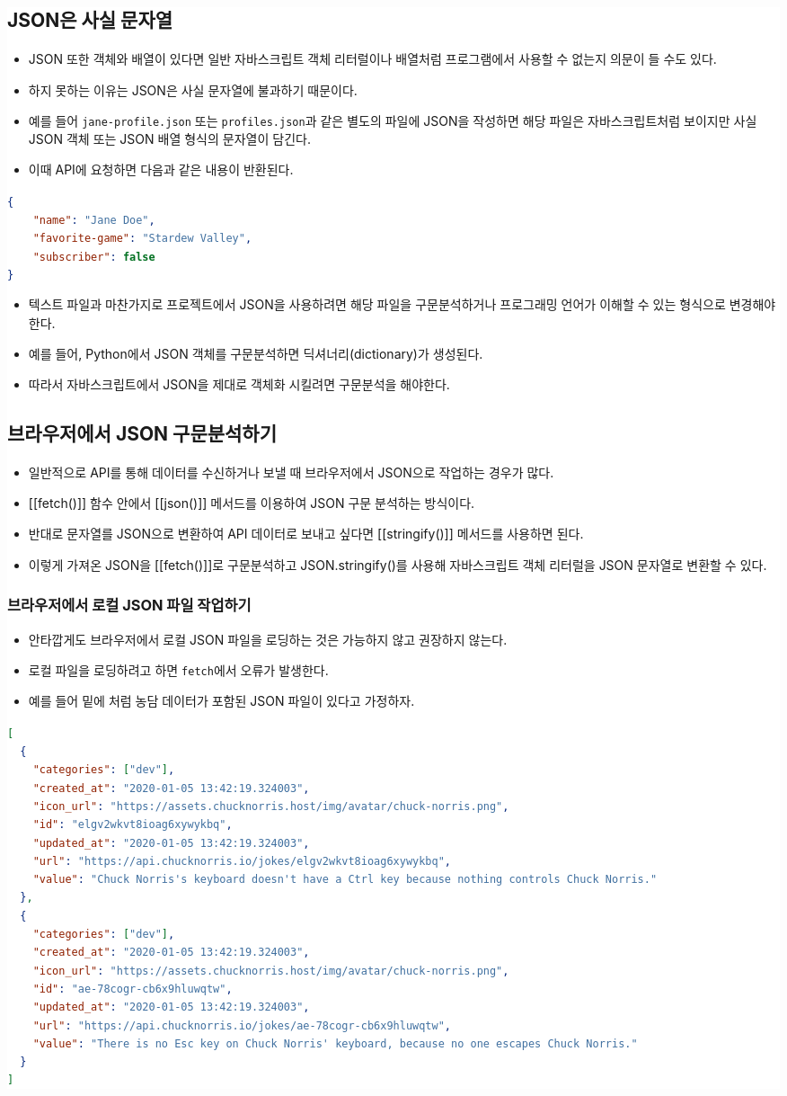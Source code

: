 ## JSON은 사실 문자열

- JSON 또한 객체와 배열이 있다면 일반 자바스크립트 객체 리터럴이나 배열처럼 프로그램에서 사용할 수 없는지 의문이 들 수도 있다.
- 하지 못하는 이유는 JSON은 사실 문자열에 불과하기 때문이다.

- 예를 들어 `jane-profile.json` 또는 `profiles.json`과 같은 별도의 파일에 JSON을 작성하면 해당 파일은 자바스크립트처럼 보이지만 사실 JSON 객체 또는 JSON 배열 형식의 문자열이 담긴다.

- 이때 API에 요청하면 다음과 같은 내용이 반환된다.

```json
{
	"name": "Jane Doe",
	"favorite-game": "Stardew Valley",
	"subscriber": false
}
```

- 텍스트 파일과 마찬가지로 프로젝트에서 JSON을 사용하려면 해당 파일을 구문분석하거나 프로그래밍 언어가 이해할 수 있는 형식으로 변경해야 한다.
- 예를 들어, Python에서 JSON 객체를 구문분석하면 딕셔너리(dictionary)가 생성된다.

- 따라서 자바스크립트에서 JSON을 제대로 객체화 시킬려면 구문분석을 해야한다.

## 브라우저에서 JSON 구문분석하기

- 일반적으로 API를 통해 데이터를 수신하거나 보낼 때 브라우저에서 JSON으로 작업하는 경우가 많다.

- [[fetch()]] 함수 안에서 [[json()]] 메서드를 이용하여 JSON 구문 분석하는 방식이다.
- 반대로 문자열를 JSON으로 변환하여 API 데이터로 보내고 싶다면 [[stringify()]] 메서드를 사용하면 된다.

- 이렇게 가져온 JSON을 [[fetch()]]로 구문분석하고 JSON.stringify()를 사용해 자바스크립트 객체 리터럴을 JSON 문자열로 변환할 수 있다.
### 브라우저에서 로컬 JSON 파일 작업하기

- 안타깝게도 브라우저에서 로컬 JSON 파일을 로딩하는 것은 가능하지 않고 권장하지 않는다.
- 로컬 파일을 로딩하려고 하면 `fetch`에서 오류가 발생한다.

- 예를 들어 밑에 처럼 농담 데이터가 포함된 JSON 파일이 있다고 가정하자.

```json
[
  {
    "categories": ["dev"],
    "created_at": "2020-01-05 13:42:19.324003",
    "icon_url": "https://assets.chucknorris.host/img/avatar/chuck-norris.png",
    "id": "elgv2wkvt8ioag6xywykbq",
    "updated_at": "2020-01-05 13:42:19.324003",
    "url": "https://api.chucknorris.io/jokes/elgv2wkvt8ioag6xywykbq",
    "value": "Chuck Norris's keyboard doesn't have a Ctrl key because nothing controls Chuck Norris."
  },
  {
    "categories": ["dev"],
    "created_at": "2020-01-05 13:42:19.324003",
    "icon_url": "https://assets.chucknorris.host/img/avatar/chuck-norris.png",
    "id": "ae-78cogr-cb6x9hluwqtw",
    "updated_at": "2020-01-05 13:42:19.324003",
    "url": "https://api.chucknorris.io/jokes/ae-78cogr-cb6x9hluwqtw",
    "value": "There is no Esc key on Chuck Norris' keyboard, because no one escapes Chuck Norris."
  }
]
```
